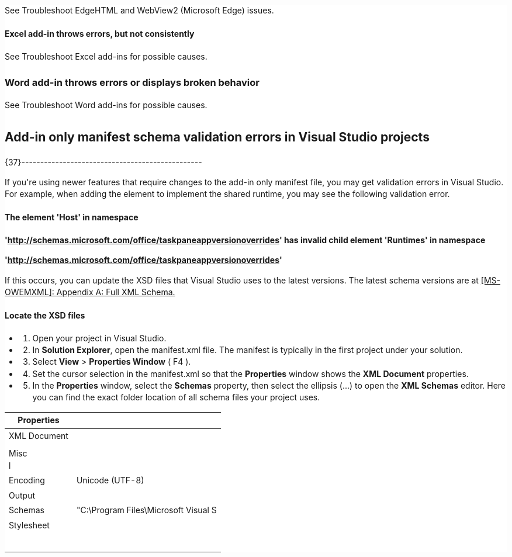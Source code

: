 See Troubleshoot EdgeHTML and WebView2 (Microsoft Edge) issues.

#### **Excel add-in throws errors, but not consistently**

See Troubleshoot Excel add-ins for possible causes.

### **Word add-in throws errors or displays broken behavior**

See Troubleshoot Word add-ins for possible causes.

## **Add-in only manifest schema validation errors in Visual Studio projects**

{37}------------------------------------------------

If you're using newer features that require changes to the add-in only manifest file, you may get validation errors in Visual Studio. For example, when adding the **<Runtimes>** element to implement the shared runtime, you may see the following validation error.

#### **The element 'Host' in namespace**

**'http://schemas.microsoft.com/office/taskpaneappversionoverrides' has invalid child element 'Runtimes' in namespace**

**'http://schemas.microsoft.com/office/taskpaneappversionoverrides'**

If this occurs, you can update the XSD files that Visual Studio uses to the latest versions. The latest schema versions are at [\[MS-OWEMXML\]: Appendix A: Full XML Schema.](https://learn.microsoft.com/en-us/openspecs/office_file_formats/ms-owemxml/c6a06390-34b8-4b42-82eb-b28be12494a8)

#### **Locate the XSD files**

- 1. Open your project in Visual Studio.
- 2. In **Solution Explorer**, open the manifest.xml file. The manifest is typically in the first project under your solution.
- 3. Select **View** > **Properties Window** ( F4 ).
- 4. Set the cursor selection in the manifest.xml so that the **Properties** window shows the **XML Document** properties.
- 5. In the **Properties** window, select the **Schemas** property, then select the ellipsis (...) to open the **XML Schemas** editor. Here you can find the exact folder location of all schema files your project uses.

| Properties                             |                                      |
|----------------------------------------|--------------------------------------|
| XML Document                           |                                      |
|                                        |                                      |
| Misc<br>l                              |                                      |
| Encoding                               | Unicode (UTF-8)                      |
| Output                                 |                                      |
| Schemas                                | "C:\Program Files\Microsoft Visual S |
| Stylesheet                             |                                      |
|                                        |                                      |
|                                        |                                      |
|                                        |                                      |
|                                        |                                      |
|                                        |                                      |
|                                        |                                      |